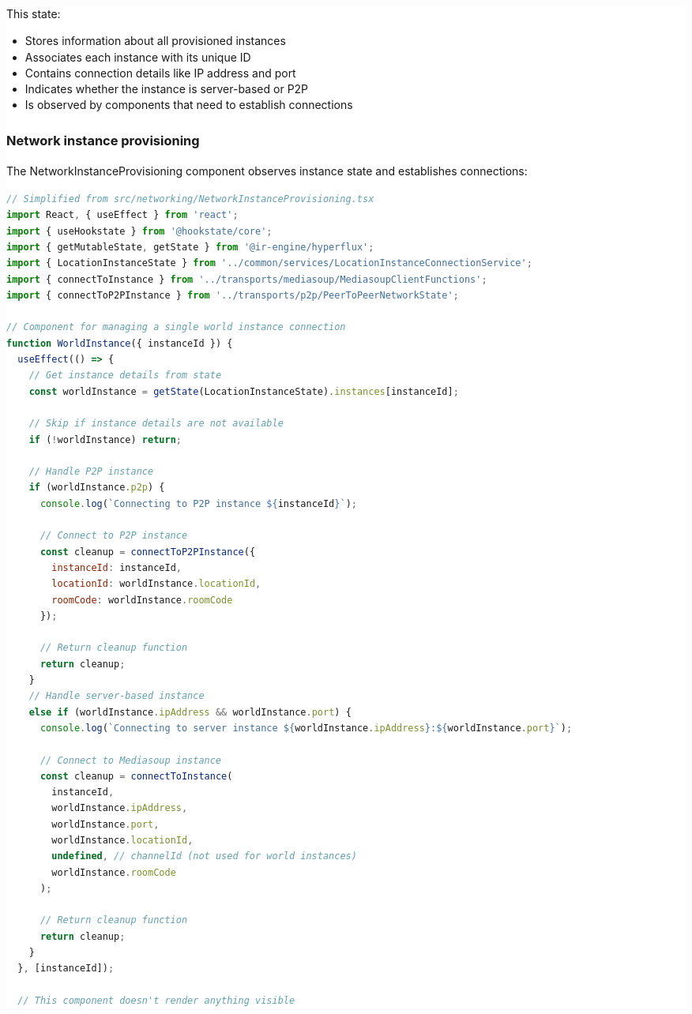 This state:
- Stores information about all provisioned instances
- Associates each instance with its unique ID
- Contains connection details like IP address and port
- Indicates whether the instance is server-based or P2P
- Is observed by components that need to establish connections

### Network instance provisioning

The NetworkInstanceProvisioning component observes instance state and establishes connections:

```jsx
// Simplified from src/networking/NetworkInstanceProvisioning.tsx
import React, { useEffect } from 'react';
import { useHookstate } from '@hookstate/core';
import { getMutableState, getState } from '@ir-engine/hyperflux';
import { LocationInstanceState } from '../common/services/LocationInstanceConnectionService';
import { connectToInstance } from '../transports/mediasoup/MediasoupClientFunctions';
import { connectToP2PInstance } from '../transports/p2p/PeerToPeerNetworkState';

// Component for managing a single world instance connection
function WorldInstance({ instanceId }) {
  useEffect(() => {
    // Get instance details from state
    const worldInstance = getState(LocationInstanceState).instances[instanceId];
    
    // Skip if instance details are not available
    if (!worldInstance) return;
    
    // Handle P2P instance
    if (worldInstance.p2p) {
      console.log(`Connecting to P2P instance ${instanceId}`);
      
      // Connect to P2P instance
      const cleanup = connectToP2PInstance({
        instanceId: instanceId,
        locationId: worldInstance.locationId,
        roomCode: worldInstance.roomCode
      });
      
      // Return cleanup function
      return cleanup;
    } 
    // Handle server-based instance
    else if (worldInstance.ipAddress && worldInstance.port) {
      console.log(`Connecting to server instance ${worldInstance.ipAddress}:${worldInstance.port}`);
      
      // Connect to Mediasoup instance
      const cleanup = connectToInstance(
        instanceId,
        worldInstance.ipAddress,
        worldInstance.port,
        worldInstance.locationId,
        undefined, // channelId (not used for world instances)
        worldInstance.roomCode
      );
      
      // Return cleanup function
      return cleanup;
    }
  }, [instanceId]);
  
  // This component doesn't render anything visible
```